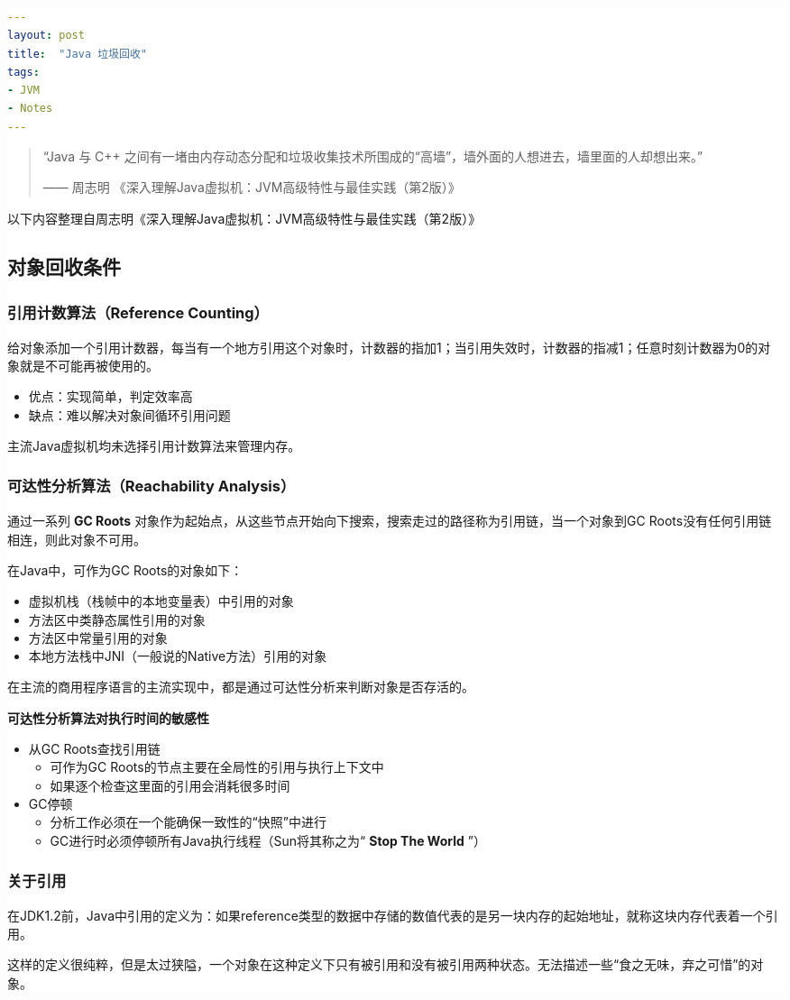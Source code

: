 ```yaml
---
layout: post
title:  "Java 垃圾回收"
tags:
- JVM
- Notes
---
```


> “Java 与 C++ 之间有一堵由内存动态分配和垃圾收集技术所围成的“高墙”，墙外面的人想进去，墙里面的人却想出来。”
> 
> —— 周志明 《深入理解Java虚拟机：JVM高级特性与最佳实践（第2版）》



以下内容整理自周志明《深入理解Java虚拟机：JVM高级特性与最佳实践（第2版）》

## 对象回收条件 ##

### 引用计数算法（Reference Counting） ###

给对象添加一个引用计数器，每当有一个地方引用这个对象时，计数器的指加1；当引用失效时，计数器的指减1；任意时刻计数器为0的对象就是不可能再被使用的。

- 优点：实现简单，判定效率高
- 缺点：难以解决对象间循环引用问题

主流Java虚拟机均未选择引用计数算法来管理内存。

### 可达性分析算法（Reachability Analysis） ###

通过一系列 **GC Roots** 对象作为起始点，从这些节点开始向下搜索，搜索走过的路径称为引用链，当一个对象到GC Roots没有任何引用链相连，则此对象不可用。

在Java中，可作为GC Roots的对象如下：

- 虚拟机栈（栈帧中的本地变量表）中引用的对象
- 方法区中类静态属性引用的对象
- 方法区中常量引用的对象
- 本地方法栈中JNI（一般说的Native方法）引用的对象

在主流的商用程序语言的主流实现中，都是通过可达性分析来判断对象是否存活的。

**可达性分析算法对执行时间的敏感性**

- 从GC Roots查找引用链
	- 可作为GC Roots的节点主要在全局性的引用与执行上下文中
	- 如果逐个检查这里面的引用会消耗很多时间
- GC停顿
	- 分析工作必须在一个能确保一致性的“快照”中进行
	- GC进行时必须停顿所有Java执行线程（Sun将其称之为“ **Stop The World** ”）

### 关于引用 ###

在JDK1.2前，Java中引用的定义为：如果reference类型的数据中存储的数值代表的是另一块内存的起始地址，就称这块内存代表着一个引用。

这样的定义很纯粹，但是太过狭隘，一个对象在这种定义下只有被引用和没有被引用两种状态。无法描述一些“食之无味，弃之可惜”的对象。
